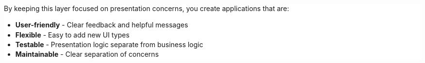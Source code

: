 By keeping this layer focused on presentation concerns, you create applications that are:
- **User-friendly** - Clear feedback and helpful messages
- **Flexible** - Easy to add new UI types
- **Testable** - Presentation logic separate from business logic
- **Maintainable** - Clear separation of concerns